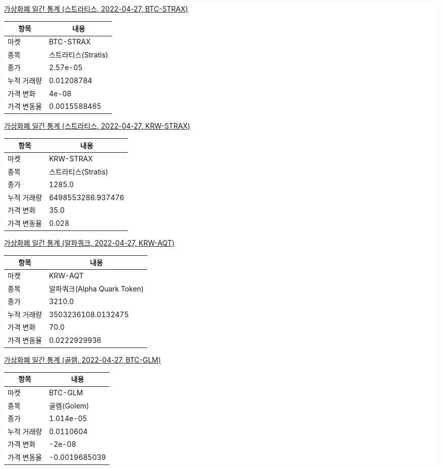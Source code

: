 
[가상화폐 일간 통계 (스트라티스, 2022-04-27, BTC-STRAX)](BTC-STRAX-daily-candle-10days.html)

|항목|내용|
|--|--|
|마켓|BTC-STRAX|
|종목|스트라티스(Stratis)|
|종가|2.57e-05|
|누적 거래량|0.01208784|
|가격 변화|4e-08|
|가격 변동율|0.0015588465|


[가상화폐 일간 통계 (스트라티스, 2022-04-27, KRW-STRAX)](KRW-STRAX-daily-candle-10days.html)

|항목|내용|
|--|--|
|마켓|KRW-STRAX|
|종목|스트라티스(Stratis)|
|종가|1285.0|
|누적 거래량|6498553286.937476|
|가격 변화|35.0|
|가격 변동율|0.028|


[가상화폐 일간 통계 (알파쿼크, 2022-04-27, KRW-AQT)](KRW-AQT-daily-candle-10days.html)

|항목|내용|
|--|--|
|마켓|KRW-AQT|
|종목|알파쿼크(Alpha Quark Token)|
|종가|3210.0|
|누적 거래량|3503236108.0132475|
|가격 변화|70.0|
|가격 변동율|0.0222929936|


[가상화폐 일간 통계 (골렘, 2022-04-27, BTC-GLM)](BTC-GLM-daily-candle-10days.html)

|항목|내용|
|--|--|
|마켓|BTC-GLM|
|종목|골렘(Golem)|
|종가|1.014e-05|
|누적 거래량|0.0110604|
|가격 변화|-2e-08|
|가격 변동율|-0.0019685039|
